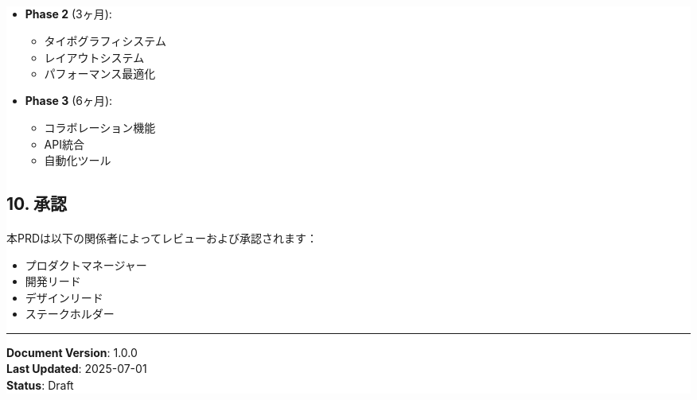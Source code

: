 - **Phase 2** (3ヶ月):
  - タイポグラフィシステム
  - レイアウトシステム
  - パフォーマンス最適化

- **Phase 3** (6ヶ月):
  - コラボレーション機能
  - API統合
  - 自動化ツール

## 10. 承認

本PRDは以下の関係者によってレビューおよび承認されます：

- プロダクトマネージャー
- 開発リード
- デザインリード
- ステークホルダー

---

**Document Version**: 1.0.0  
**Last Updated**: 2025-07-01  
**Status**: Draft